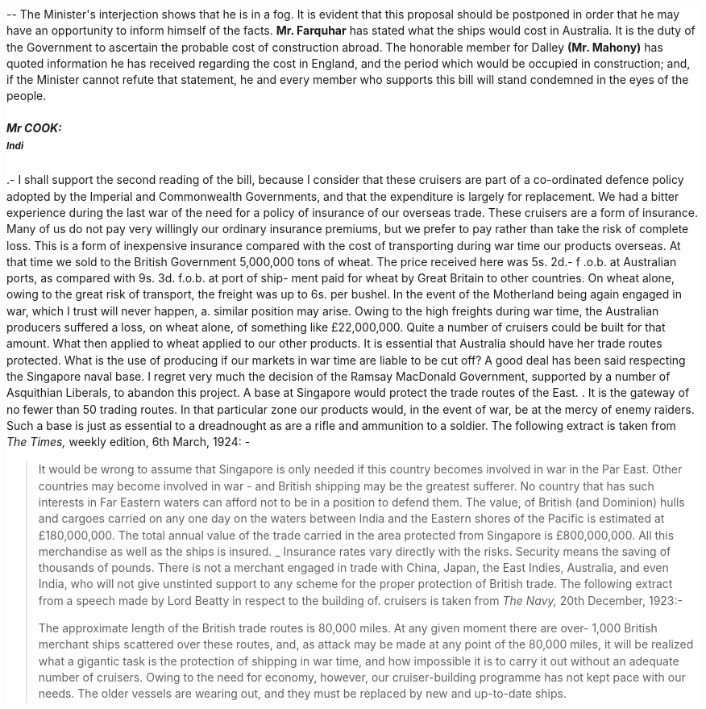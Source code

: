 -- The Minister's interjection shows that he is in a fog. It is evident that this proposal should be postponed in order that he may have an opportunity to inform himself of the facts.  **Mr. Farquhar**  has stated what the ships would cost in Australia. It is the duty of the Government to ascertain the probable cost of construction abroad. The honorable member for Dalley  **(Mr. Mahony)**  has quoted information he has received regarding the cost in England, and the period which would be occupied in construction; and, if the Minister cannot refute that statement, he and every member who supports this bill will stand condemned in the eyes of the people. 

##### Mr COOK:<br><small class="text-muted">Indi</small>

.- I shall support the second reading of the bill, because I consider that these cruisers are part of a co-ordinated defence policy  adopted by the Imperial and Commonwealth Governments, and that the expenditure is largely for replacement. We had a bitter experience during the last war of the need for a policy of insurance of our overseas trade. These cruisers are a form of insurance. Many of us do not pay very willingly our ordinary insurance premiums, but we prefer to pay rather than take the risk of complete loss. This is a form of inexpensive insurance compared with the cost of transporting during war time our products overseas. At that time we sold to the British Government 5,000,000 tons of wheat. The price received here was 5s. 2d.- f .o.b. at Australian ports, as compared with 9s. 3d. f.o.b. at port of ship-  ment paid for wheat by Great Britain to other countries. On wheat alone, owing to the great risk of transport, the freight was up to 6s. per bushel. In the event of the Motherland being again engaged in war, which I trust will never happen, a. similar position may arise. Owing to the high freights during war time, the Australian producers suffered a loss, on wheat alone, of something like £22,000,000. Quite a number of cruisers could be built for that amount. What then applied to wheat applied to our other products. It is essential that Australia should have her trade routes protected. What is the use of producing if our markets in war time are liable to be cut off? A good deal has been said respecting the Singapore naval base. I regret very much the decision of the Ramsay MacDonald Government, supported by a number of Asquithian Liberals, to abandon this project. A base at Singapore would protect the trade routes of the East. . It is the gateway of no fewer than 50 trading routes. In that particular zone our products would, in the event of war, be at the mercy of enemy raiders. Such a base is just as essential to a dreadnought as are a rifle and ammunition to a soldier. The following extract is taken from  *The Times,*  weekly edition, 6th March, 1924: - 

  >It would be wrong to assume that Singapore is only needed if this country becomes involved in war in the Par East. Other countries may become involved in war - and British shipping may be the greatest sufferer. No country that has such interests in Far Eastern waters can afford not to be in a position to defend them. The value, of British (and Dominion) hulls and cargoes carried on any one day on the waters between India and the Eastern shores of the Pacific is estimated at £180,000,000. The total annual value of the trade carried in the area protected from Singapore is £800,000,000. All this merchandise as well as the ships is insured. _ Insurance rates vary directly with the risks. Security means the saving of thousands of pounds. There is not a merchant engaged in trade with China, Japan, the East Indies, Australia, and even India, who will not give unstinted support to any scheme for the proper protection of British trade. The following extract from a speech made by Lord Beatty in respect to the building of. cruisers is taken from  *The Navy,*  20th December, 1923:- 
  >
  >The approximate length of the British trade routes is 80,000 miles. At any given moment there are over- 1,000 British merchant ships scattered over these routes, and, as attack may be made at any point of the 80,000 miles, it will be realized what a gigantic task is the protection of shipping in war time, and how impossible it is to carry it out without an adequate number of cruisers. Owing to the need for economy, however, our cruiser-building programme has not kept pace with our needs. The older vessels are wearing out, and they must be replaced by new and up-to-date ships. 
